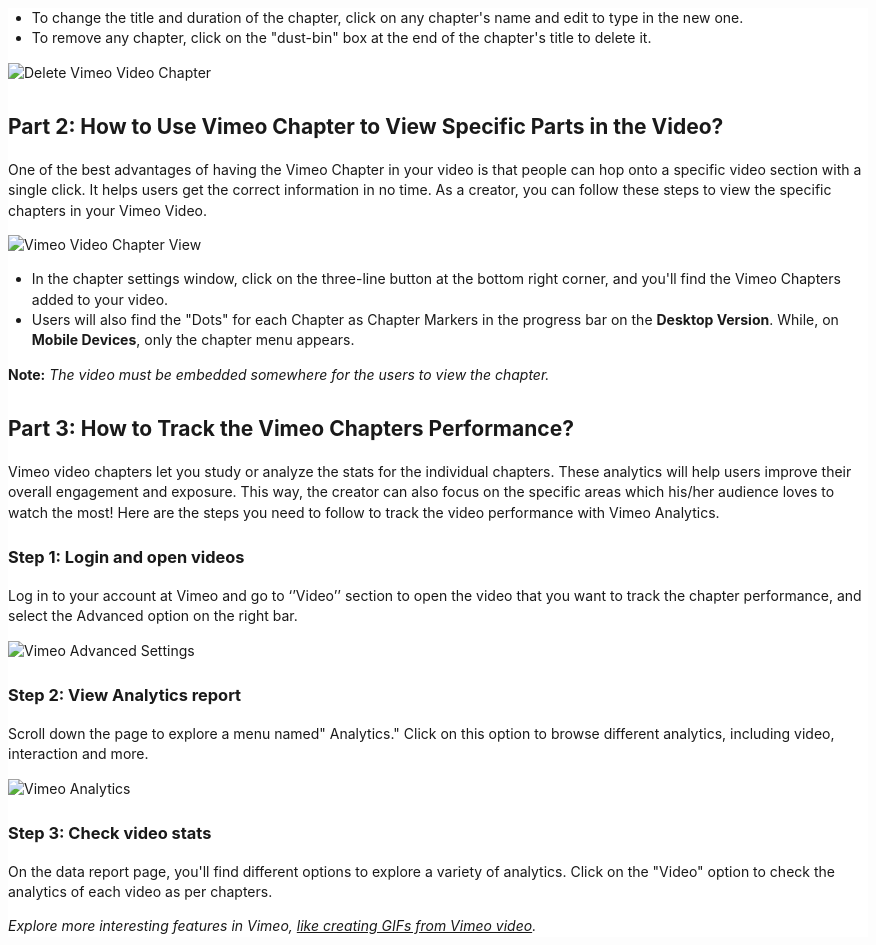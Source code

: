* To change the title and duration of the chapter, click on any chapter's name and edit to type in the new one.
* To remove any chapter, click on the "dust-bin" box at the end of the chapter's title to delete it.

![Delete Vimeo Video  Chapter](https://images.wondershare.com/filmora/article-images/delete-vimeo-chapter.jpg)

## Part 2: How to Use Vimeo Chapter to View Specific Parts in the Video?

One of the best advantages of having the Vimeo Chapter in your video is that people can hop onto a specific video section with a single click. It helps users get the correct information in no time. As a creator, you can follow these steps to view the specific chapters in your Vimeo Video.

![Vimeo Video Chapter View](https://images.wondershare.com/filmora/article-images/vimeo-video-chapter-view.jpg)

* In the chapter settings window, click on the three-line button at the bottom right corner, and you'll find the Vimeo Chapters added to your video.
* Users will also find the "Dots" for each Chapter as Chapter Markers in the progress bar on the **Desktop Version**. While, on **Mobile Devices**, only the chapter menu appears.

**Note:** _The video must be embedded somewhere for the users to view the chapter._

## Part 3: How to Track the Vimeo Chapters Performance?

Vimeo video chapters let you study or analyze the stats for the individual chapters. These analytics will help users improve their overall engagement and exposure. This way, the creator can also focus on the specific areas which his/her audience loves to watch the most! Here are the steps you need to follow to track the video performance with Vimeo Analytics.

### Step 1: Login and open videos

Log in to your account at Vimeo and go to ‘’Video’’ section to open the video that you want to track the chapter performance, and select the Advanced option on the right bar.

![Vimeo Advanced Settings](https://images.wondershare.com/filmora/article-images/vimeo-advanced-settings.jpg)

### Step 2: View Analytics report

Scroll down the page to explore a menu named" Analytics." Click on this option to browse different analytics, including video, interaction and more.

![Vimeo Analytics](https://images.wondershare.com/filmora/article-images/vimeo-analytics-interface.jpg)

### Step 3: Check video stats

On the data report page, you'll find different options to explore a variety of analytics. Click on the "Video" option to check the analytics of each video as per chapters.

_Explore more interesting features in Vimeo, [like creating GIFs from Vimeo video](https://tools.techidaily.com/wondershare/filmora/download/)._
